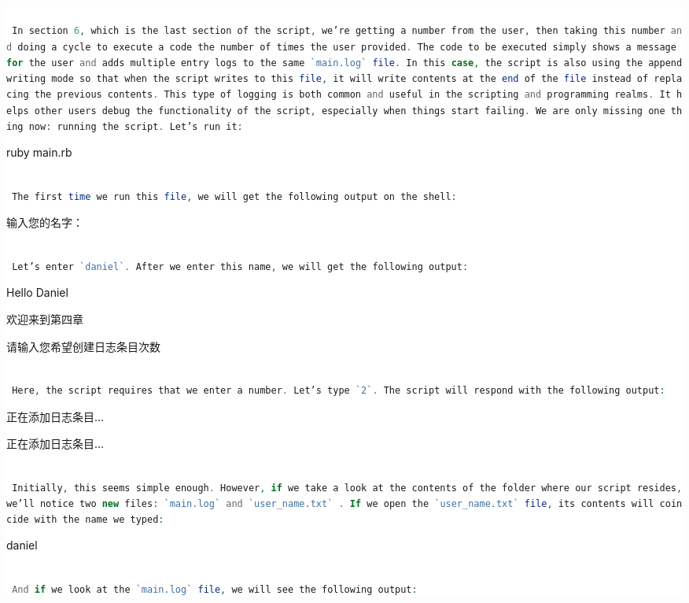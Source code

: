```php

 In section 6, which is the last section of the script, we’re getting a number from the user, then taking this number and doing a cycle to execute a code the number of times the user provided. The code to be executed simply shows a message for the user and adds multiple entry logs to the same `main.log` file. In this case, the script is also using the append writing mode so that when the script writes to this file, it will write contents at the end of the file instead of replacing the previous contents. This type of logging is both common and useful in the scripting and programming realms. It helps other users debug the functionality of the script, especially when things start failing. We are only missing one thing now: running the script. Let’s run it:

```

ruby main.rb

```php

 The first time we run this file, we will get the following output on the shell:

```

输入您的名字：

```php

 Let’s enter `daniel`. After we enter this name, we will get the following output:

```

Hello Daniel

欢迎来到第四章

请输入您希望创建日志条目次数

```php

 Here, the script requires that we enter a number. Let’s type `2`. The script will respond with the following output:

```

正在添加日志条目...

正在添加日志条目...

```php

 Initially, this seems simple enough. However, if we take a look at the contents of the folder where our script resides, we’ll notice two new files: `main.log` and `user_name.txt` . If we open the `user_name.txt` file, its contents will coincide with the name we typed:

```

daniel

```php

 And if we look at the `main.log` file, we will see the following output:

```
